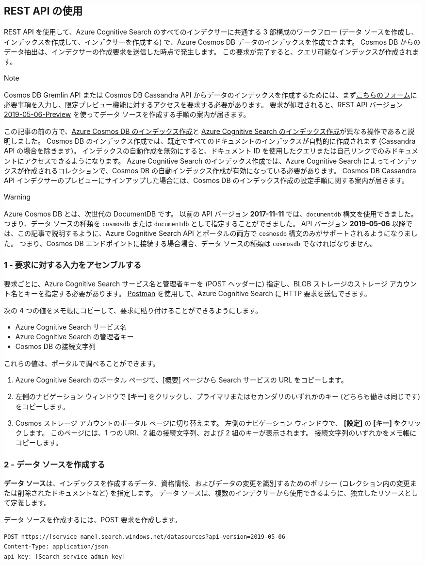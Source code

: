 ## <a name="use-rest-apis"></a>REST API の使用

REST API を使用して、Azure Cognitive Search のすべてのインデクサーに共通する 3 部構成のワークフロー (データ ソースを作成し、インデックスを作成して、インデクサーを作成する) で、Azure Cosmos DB データのインデックスを作成できます。 Cosmos DB からのデータ抽出は、インデクサーの作成要求を送信した時点で発生します。 この要求が完了すると、クエリ可能なインデックスが作成されます。 

> [!NOTE]
> Cosmos DB Gremlin API または Cosmos DB Cassandra API からデータのインデックスを作成するためには、まず[こちらのフォーム](https://aka.ms/azure-cognitive-search/indexer-preview)に必要事項を入力し、限定プレビュー機能に対するアクセスを要求する必要があります。 要求が処理されると、[REST API バージョン 2019-05-06-Preview](search-api-preview.md) を使ってデータ ソースを作成する手順の案内が届きます。

この記事の前の方で、[Azure Cosmos DB のインデックス作成](https://docs.microsoft.com/azure/cosmos-db/index-overview)と [Azure Cognitive Search のインデックス作成](search-what-is-an-index.md)が異なる操作であると説明しました。 Cosmos DB のインデックス作成では、既定ですべてのドキュメントのインデックスが自動的に作成されます (Cassandra API の場合を除きます)。 インデックスの自動作成を無効にすると、ドキュメント ID を使用したクエリまたは自己リンクでのみドキュメントにアクセスできるようになります。 Azure Cognitive Search のインデックス作成では、Azure Cognitive Search によってインデックスが作成されるコレクションで、Cosmos DB の自動インデックス作成が有効になっている必要があります。 Cosmos DB Cassandra API インデクサーのプレビューにサインアップした場合には、Cosmos DB のインデックス作成の設定手順に関する案内が届きます。

> [!WARNING]
> Azure Cosmos DB とは、次世代の DocumentDB です。 以前の API バージョン **2017-11-11** では、`documentdb` 構文を使用できました。 つまり、データ ソースの種類を `cosmosdb` または `documentdb` として指定することができました。 API バージョン **2019-05-06** 以降では、この記事で説明するように、Azure Cognitive Search API とポータルの両方で `cosmosdb` 構文のみがサポートされるようになりました。 つまり、Cosmos DB エンドポイントに接続する場合場合、データ ソースの種類は `cosmosdb` でなければなりません。

### <a name="1---assemble-inputs-for-the-request"></a>1 - 要求に対する入力をアセンブルする

要求ごとに、Azure Cognitive Search サービス名と管理者キーを (POST ヘッダーに) 指定し、BLOB ストレージのストレージ アカウント名とキーを指定する必要があります。 [Postman](search-get-started-postman.md) を使用して、Azure Cognitive Search に HTTP 要求を送信できます。

次の 4 つの値をメモ帳にコピーして、要求に貼り付けることができるようにします。

+ Azure Cognitive Search サービス名
+ Azure Cognitive Search の管理者キー
+ Cosmos DB の接続文字列

これらの値は、ポータルで調べることができます。

1. Azure Cognitive Search のポータル ページで、[概要] ページから Search サービスの URL をコピーします。

2. 左側のナビゲーション ウィンドウで **[キー]** をクリックし、プライマリまたはセカンダリのいずれかのキー (どちらも働きは同じです) をコピーします。

3. Cosmos ストレージ アカウントのポータル ページに切り替えます。 左側のナビゲーション ウィンドウで、 **[設定]** の **[キー]** をクリックします。 このページには、1 つの URI、2 組の接続文字列、および 2 組のキーが表示されます。 接続文字列のいずれかをメモ帳にコピーします。

### <a name="2---create-a-data-source"></a>2 - データ ソースを作成する

**データ ソース**は、インデックスを作成するデータ、資格情報、およびデータの変更を識別するためのポリシー (コレクション内の変更または削除されたドキュメントなど) を指定します。 データ ソースは、複数のインデクサーから使用できるように、独立したリソースとして定義します。

データ ソースを作成するには、POST 要求を作成します。

    POST https://[service name].search.windows.net/datasources?api-version=2019-05-06
    Content-Type: application/json
    api-key: [Search service admin key]
